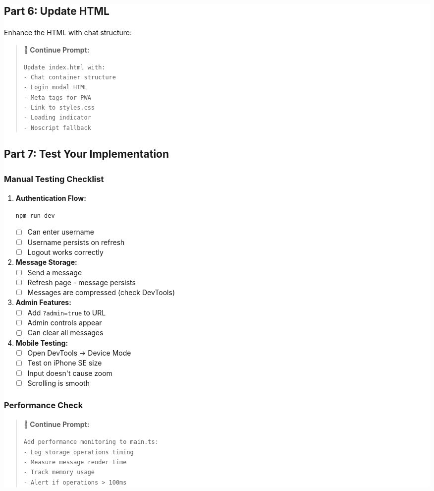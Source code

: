 ## Part 6: Update HTML

Enhance the HTML with chat structure:

> **🤖 Continue Prompt:**
> ```
> Update index.html with:
> - Chat container structure
> - Login modal HTML
> - Meta tags for PWA
> - Link to styles.css
> - Loading indicator
> - Noscript fallback
> ```

## Part 7: Test Your Implementation

### Manual Testing Checklist

1. **Authentication Flow:**
   ```bash
   npm run dev
   ```
   - [ ] Can enter username
   - [ ] Username persists on refresh
   - [ ] Logout works correctly

2. **Message Storage:**
   - [ ] Send a message
   - [ ] Refresh page - message persists
   - [ ] Messages are compressed (check DevTools)

3. **Admin Features:**
   - [ ] Add `?admin=true` to URL
   - [ ] Admin controls appear
   - [ ] Can clear all messages

4. **Mobile Testing:**
   - [ ] Open DevTools → Device Mode
   - [ ] Test on iPhone SE size
   - [ ] Input doesn't cause zoom
   - [ ] Scrolling is smooth

### Performance Check

> **🤖 Continue Prompt:**
> ```
> Add performance monitoring to main.ts:
> - Log storage operations timing
> - Measure message render time
> - Track memory usage
> - Alert if operations > 100ms
> ```
